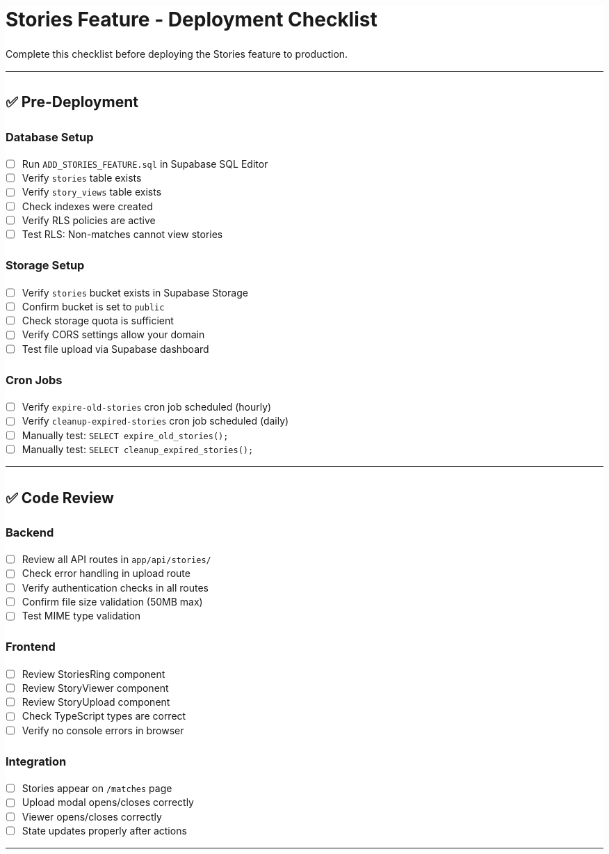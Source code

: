 # Stories Feature - Deployment Checklist

Complete this checklist before deploying the Stories feature to production.

---

## ✅ Pre-Deployment

### Database Setup
- [ ] Run `ADD_STORIES_FEATURE.sql` in Supabase SQL Editor
- [ ] Verify `stories` table exists
- [ ] Verify `story_views` table exists
- [ ] Check indexes were created
- [ ] Verify RLS policies are active
- [ ] Test RLS: Non-matches cannot view stories

### Storage Setup
- [ ] Verify `stories` bucket exists in Supabase Storage
- [ ] Confirm bucket is set to `public`
- [ ] Check storage quota is sufficient
- [ ] Verify CORS settings allow your domain
- [ ] Test file upload via Supabase dashboard

### Cron Jobs
- [ ] Verify `expire-old-stories` cron job scheduled (hourly)
- [ ] Verify `cleanup-expired-stories` cron job scheduled (daily)
- [ ] Manually test: `SELECT expire_old_stories();`
- [ ] Manually test: `SELECT cleanup_expired_stories();`

---

## ✅ Code Review

### Backend
- [ ] Review all API routes in `app/api/stories/`
- [ ] Check error handling in upload route
- [ ] Verify authentication checks in all routes
- [ ] Confirm file size validation (50MB max)
- [ ] Test MIME type validation

### Frontend
- [ ] Review StoriesRing component
- [ ] Review StoryViewer component
- [ ] Review StoryUpload component
- [ ] Check TypeScript types are correct
- [ ] Verify no console errors in browser

### Integration
- [ ] Stories appear on `/matches` page
- [ ] Upload modal opens/closes correctly
- [ ] Viewer opens/closes correctly
- [ ] State updates properly after actions

---